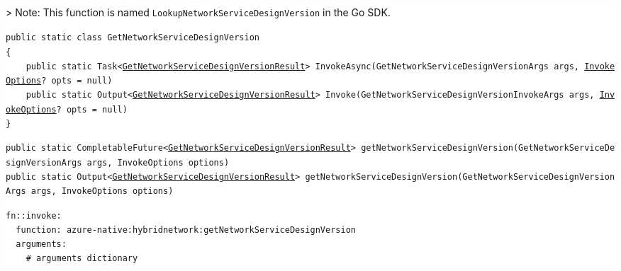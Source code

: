 &gt; Note: This function is named `LookupNetworkServiceDesignVersion` in the Go SDK.

</pulumi-choosable>
</div>


<div>
<pulumi-choosable type="language" values="csharp">
<div class="highlight"><pre class="chroma"><code class="language-csharp" data-lang="csharp"><span class="k">public static class </span><span class="nx">GetNetworkServiceDesignVersion </span><span class="p">
{</span><span class="k">
    public static </span>Task&lt;<span class="nx"><a href="#result">GetNetworkServiceDesignVersionResult</a></span>> <span class="p">InvokeAsync(</span><span class="nx">GetNetworkServiceDesignVersionArgs</span><span class="p"> </span><span class="nx">args<span class="p">,</span> <span class="nx"><a href="/docs/reference/pkg/dotnet/Pulumi/Pulumi.InvokeOptions.html">InvokeOptions</a></span><span class="p">? </span><span class="nx">opts = null<span class="p">)</span><span class="k">
    public static </span>Output&lt;<span class="nx"><a href="#result">GetNetworkServiceDesignVersionResult</a></span>> <span class="p">Invoke(</span><span class="nx">GetNetworkServiceDesignVersionInvokeArgs</span><span class="p"> </span><span class="nx">args<span class="p">,</span> <span class="nx"><a href="/docs/reference/pkg/dotnet/Pulumi/Pulumi.InvokeOptions.html">InvokeOptions</a></span><span class="p">? </span><span class="nx">opts = null<span class="p">)</span><span class="p">
}</span></code></pre></div>
</pulumi-choosable>
</div>


<div>
<pulumi-choosable type="language" values="java">
<div class="highlight"><pre class="chroma"><code class="language-java" data-lang="java"><span class="k">public static CompletableFuture&lt;<span class="nx"><a href="#result">GetNetworkServiceDesignVersionResult</a></span>> </span>getNetworkServiceDesignVersion<span class="p">(</span><span class="nx">GetNetworkServiceDesignVersionArgs</span><span class="p"> </span><span class="nx">args<span class="p">,</span> <span class="nx">InvokeOptions</span><span class="p"> </span><span class="nx">options<span class="p">)</span>
<span class="k">public static Output&lt;<span class="nx"><a href="#result">GetNetworkServiceDesignVersionResult</a></span>> </span>getNetworkServiceDesignVersion<span class="p">(</span><span class="nx">GetNetworkServiceDesignVersionArgs</span><span class="p"> </span><span class="nx">args<span class="p">,</span> <span class="nx">InvokeOptions</span><span class="p"> </span><span class="nx">options<span class="p">)</span>
</code></pre></div>
</pulumi-choosable>
</div>


<div>
<pulumi-choosable type="language" values="yaml">
<div class="highlight"><pre class="chroma"><code class="language-yaml" data-lang="yaml"><span class="k">fn::invoke:</span>
<span class="k">&nbsp;&nbsp;function:</span> azure-native:hybridnetwork:getNetworkServiceDesignVersion
<span class="k">&nbsp;&nbsp;arguments:</span>
<span class="c">&nbsp;&nbsp;&nbsp;&nbsp;# arguments dictionary</span></code></pre></div>
</pulumi-choosable>
</div>
